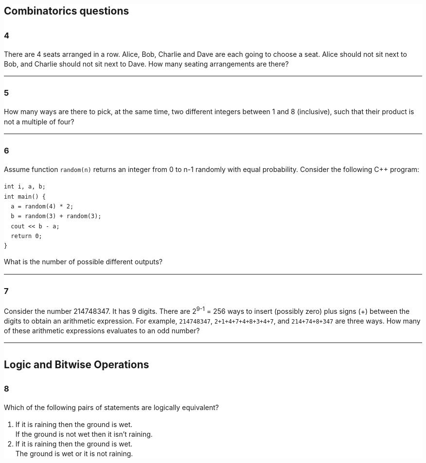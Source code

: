 
## Combinatorics questions
### 4
There are 4 seats arranged in a row. Alice, Bob, Charlie and Dave are each going to choose a seat. Alice should not sit next to Bob, and Charlie should not sit next to Dave. How many seating arrangements are there?
<br>

________________

### 5
How many ways are there to pick, at the same time, two different integers between 1 and 8 (inclusive), such that their product is not a multiple of four?
<br>

________________

### 6
Assume function `random(n)` returns an integer from 0 to n-1 randomly with equal probability. Consider the following C++ program:
```
int i, a, b;
int main() {
  a = random(4) * 2;
  b = random(3) + random(3);
  cout << b - a;
  return 0;
}
```
What is the number of possible different outputs?
<br>

________________

### 7
Consider the number 214748347. It has 9 digits. There are 2<sup>9-1</sup> = 256 ways to insert (possibly zero) plus signs (+) between the digits to obtain an arithmetic expression. For example, `214748347`, `2+1+4+7+4+8+3+4+7`, and `214+74+8+347` are three ways. How many of these arithmetic expressions evaluates to an odd number?
<br>

________________

## Logic and Bitwise Operations
### 8
Which of the following pairs of statements are logically equivalent?<br>

1. If it is raining then the ground is wet.<br>
    If the ground is not wet then it isn’t raining.<br>
2. If it is raining then the ground is wet.<br>
    The ground is wet or it is not raining.<br>
